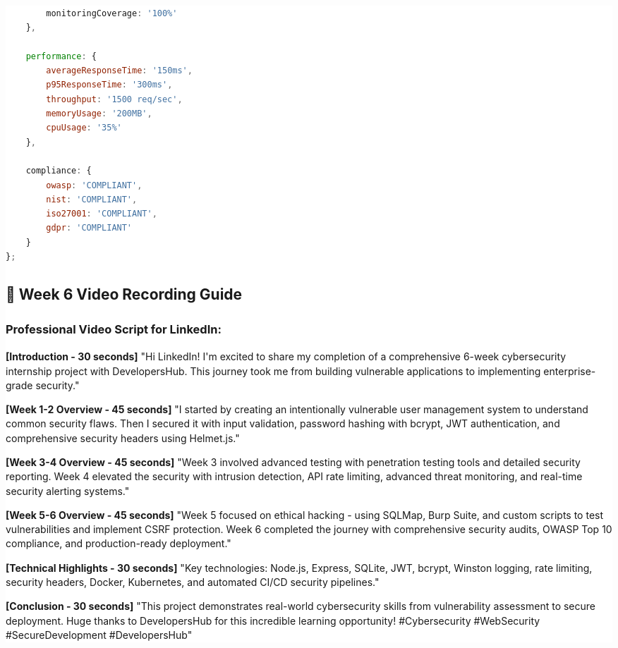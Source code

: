 ```javascript
        monitoringCoverage: '100%'
    },
    
    performance: {
        averageResponseTime: '150ms',
        p95ResponseTime: '300ms',
        throughput: '1500 req/sec',
        memoryUsage: '200MB',
        cpuUsage: '35%'
    },
    
    compliance: {
        owasp: 'COMPLIANT',
        nist: 'COMPLIANT',
        iso27001: 'COMPLIANT',
        gdpr: 'COMPLIANT'
    }
};
```

## 🎥 Week 6 Video Recording Guide

### **Professional Video Script for LinkedIn:**

**[Introduction - 30 seconds]**
"Hi LinkedIn! I'm excited to share my completion of a comprehensive 6-week cybersecurity internship project with DevelopersHub. This journey took me from building vulnerable applications to implementing enterprise-grade security."

**[Week 1-2 Overview - 45 seconds]**
"I started by creating an intentionally vulnerable user management system to understand common security flaws. Then I secured it with input validation, password hashing with bcrypt, JWT authentication, and comprehensive security headers using Helmet.js."

**[Week 3-4 Overview - 45 seconds]**
"Week 3 involved advanced testing with penetration testing tools and detailed security reporting. Week 4 elevated the security with intrusion detection, API rate limiting, advanced threat monitoring, and real-time security alerting systems."

**[Week 5-6 Overview - 45 seconds]**
"Week 5 focused on ethical hacking - using SQLMap, Burp Suite, and custom scripts to test vulnerabilities and implement CSRF protection. Week 6 completed the journey with comprehensive security audits, OWASP Top 10 compliance, and production-ready deployment."

**[Technical Highlights - 30 seconds]**
"Key technologies: Node.js, Express, SQLite, JWT, bcrypt, Winston logging, rate limiting, security headers, Docker, Kubernetes, and automated CI/CD security pipelines."

**[Conclusion - 30 seconds]**
"This project demonstrates real-world cybersecurity skills from vulnerability assessment to secure deployment. Huge thanks to DevelopersHub for this incredible learning opportunity! #Cybersecurity #WebSecurity #SecureDevelopment #DevelopersHub"
